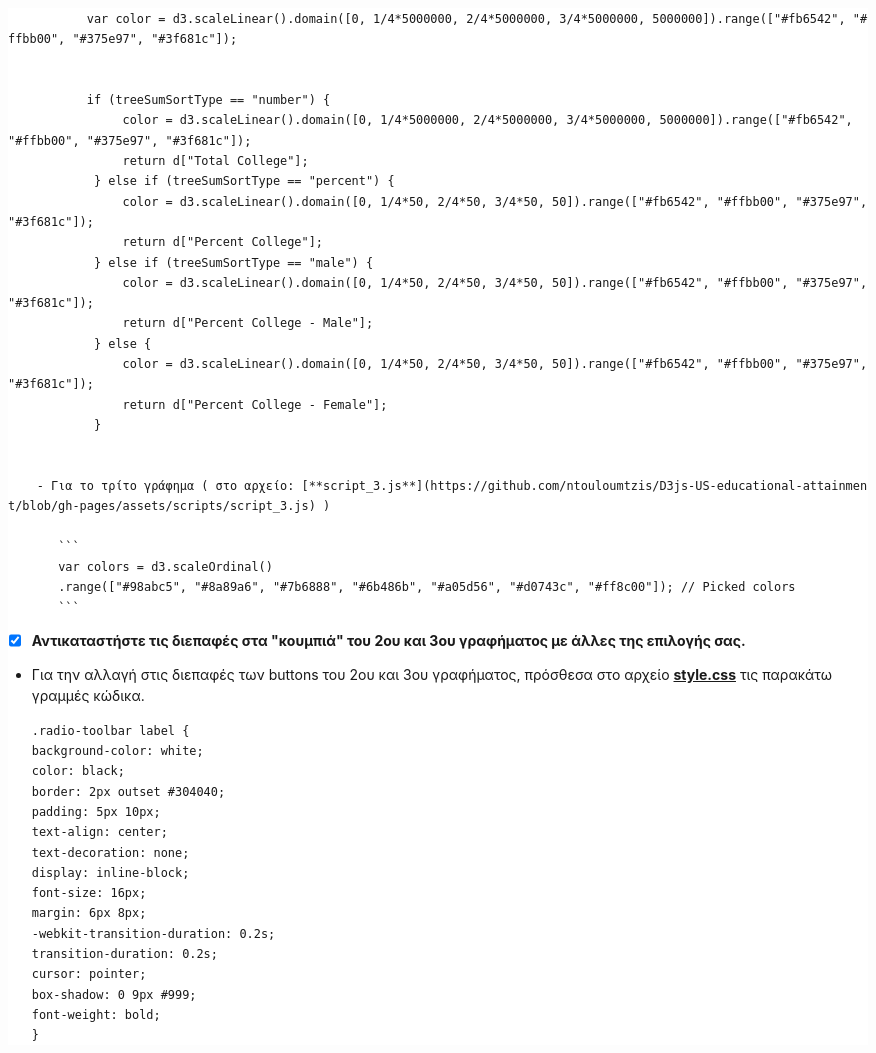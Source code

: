 
               var color = d3.scaleLinear().domain([0, 1/4*5000000, 2/4*5000000, 3/4*5000000, 5000000]).range(["#fb6542", "#ffbb00", "#375e97", "#3f681c"]);


               if (treeSumSortType == "number") {
                    color = d3.scaleLinear().domain([0, 1/4*5000000, 2/4*5000000, 3/4*5000000, 5000000]).range(["#fb6542", "#ffbb00", "#375e97", "#3f681c"]);
                    return d["Total College"];
                } else if (treeSumSortType == "percent") {
                    color = d3.scaleLinear().domain([0, 1/4*50, 2/4*50, 3/4*50, 50]).range(["#fb6542", "#ffbb00", "#375e97", "#3f681c"]);
                    return d["Percent College"];
                } else if (treeSumSortType == "male") {
                    color = d3.scaleLinear().domain([0, 1/4*50, 2/4*50, 3/4*50, 50]).range(["#fb6542", "#ffbb00", "#375e97", "#3f681c"]);
                    return d["Percent College - Male"];
                } else {
                    color = d3.scaleLinear().domain([0, 1/4*50, 2/4*50, 3/4*50, 50]).range(["#fb6542", "#ffbb00", "#375e97", "#3f681c"]);
                    return d["Percent College - Female"];
                }

        
        - Για το τρίτο γράφημα ( στο αρχείο: [**script_3.js**](https://github.com/ntouloumtzis/D3js-US-educational-attainment/blob/gh-pages/assets/scripts/script_3.js) )

           ```
           var colors = d3.scaleOrdinal()
           .range(["#98abc5", "#8a89a6", "#7b6888", "#6b486b", "#a05d56", "#d0743c", "#ff8c00"]); // Picked colors
           ```


   - [x] **Αντικαταστήστε τις διεπαφές στα "κουμπιά" του 2ου και 3ου γραφήματος με άλλες της επιλογής σας.**


   - Για την αλλαγή στις διεπαφές των buttons του 2ου και 3ου γραφήματος, πρόσθεσα στο αρχείο [**style.css**](https://github.com/ntouloumtzis/D3js-US-educational-attainment/blob/gh-pages/assets/stylesheets/style.css) τις παρακάτω 
     γραμμές κώδικα.
         
         .radio-toolbar label {
         background-color: white; 
         color: black; 
         border: 2px outset #304040;
         padding: 5px 10px;
         text-align: center;
         text-decoration: none;
         display: inline-block;
         font-size: 16px;
         margin: 6px 8px;
         -webkit-transition-duration: 0.2s;
         transition-duration: 0.2s;
         cursor: pointer;
         box-shadow: 0 9px #999;
         font-weight: bold;
         }
     